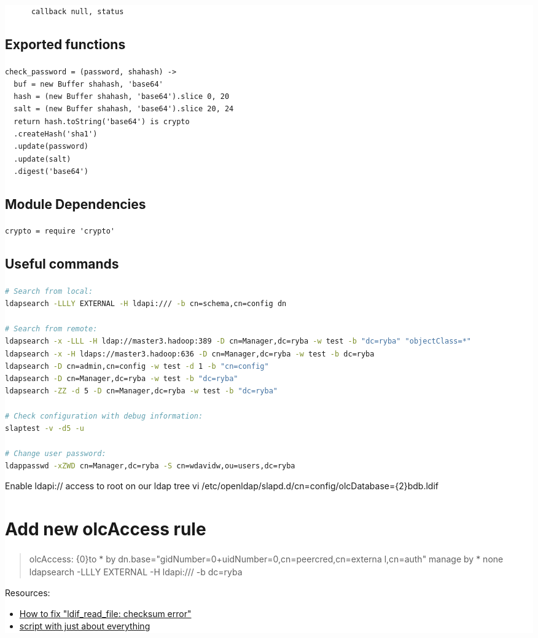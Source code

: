           callback null, status

## Exported functions

    check_password = (password, shahash) ->
      buf = new Buffer shahash, 'base64'
      hash = (new Buffer shahash, 'base64').slice 0, 20
      salt = (new Buffer shahash, 'base64').slice 20, 24
      return hash.toString('base64') is crypto
      .createHash('sha1')
      .update(password)
      .update(salt)
      .digest('base64')

## Module Dependencies

    crypto = require 'crypto'

## Useful commands

```bash
# Search from local:
ldapsearch -LLLY EXTERNAL -H ldapi:/// -b cn=schema,cn=config dn

# Search from remote:
ldapsearch -x -LLL -H ldap://master3.hadoop:389 -D cn=Manager,dc=ryba -w test -b "dc=ryba" "objectClass=*"
ldapsearch -x -H ldaps://master3.hadoop:636 -D cn=Manager,dc=ryba -w test -b dc=ryba
ldapsearch -D cn=admin,cn=config -w test -d 1 -b "cn=config"
ldapsearch -D cn=Manager,dc=ryba -w test -b "dc=ryba"
ldapsearch -ZZ -d 5 -D cn=Manager,dc=ryba -w test -b "dc=ryba"

# Check configuration with debug information:
slaptest -v -d5 -u

# Change user password:
ldappasswd -xZWD cn=Manager,dc=ryba -S cn=wdavidw,ou=users,dc=ryba
```

Enable ldapi:// access to root on our ldap tree
  vi /etc/openldap/slapd.d/cn=config/olcDatabase={2}bdb.ldif
  # Add new olcAccess rule
  > olcAccess: {0}to *  by dn.base="gidNumber=0+uidNumber=0,cn=peercred,cn=externa
  > l,cn=auth" manage  by * none
  ldapsearch -LLLY EXTERNAL -H ldapi:/// -b dc=ryba

Resources:

*   [How to fix "ldif_read_file: checksum error"](http://injustfiveminutes.com/2014/10/28/how-to-fix-ldif_read_file-checksum-error/)
*   [script with just about everything](http://serverfault.com/questions/323497/how-do-i-configure-ldap-on-centos-6-for-user-authentication-in-the-most-secure-a)
